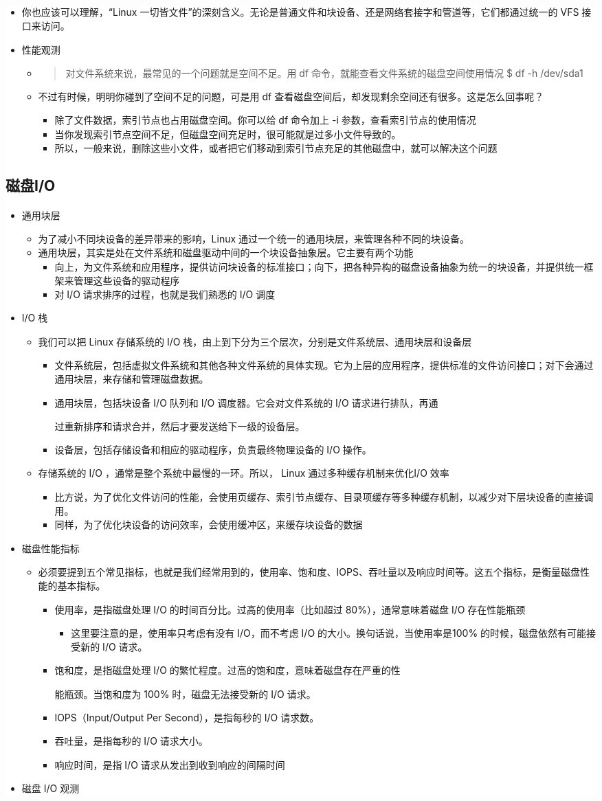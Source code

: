 - 你也应该可以理解，“Linux 一切皆文件”的深刻含义。无论是普通文件和块设备、还是网络套接字和管道等，它们都通过统一的 VFS 接口来访问。

- 性能观测

  - > 对文件系统来说，最常见的一个问题就是空间不足。用 df 命令，就能查看文件系统的磁盘空间使用情况
    > 	 $ df  -h /dev/sda1

  - 不过有时候，明明你碰到了空间不足的问题，可是用 df 查看磁盘空间后，却发现剩余空间还有很多。这是怎么回事呢？

    - 除了文件数据，索引节点也占用磁盘空间。你可以给 df 命令加上 -i 参数，查看索引节点的使用情况
    - 当你发现索引节点空间不足，但磁盘空间充足时，很可能就是过多小文件导致的。
    - 所以，一般来说，删除这些小文件，或者把它们移动到索引节点充足的其他磁盘中，就可以解决这个问题







## 磁盘I/O

- 通用块层

  - 为了减小不同块设备的差异带来的影响，Linux 通过一个统一的通用块层，来管理各种不同的块设备。
  - 通用块层，其实是处在文件系统和磁盘驱动中间的一个块设备抽象层。它主要有两个功能
    - 向上，为文件系统和应用程序，提供访问块设备的标准接口；向下，把各种异构的磁盘设备抽象为统一的块设备，并提供统一框架来管理这些设备的驱动程序
    - 对 I/O 请求排序的过程，也就是我们熟悉的 I/O 调度

- I/O 栈

  - 我们可以把 Linux 存储系统的 I/O 栈，由上到下分为三个层次，分别是文件系统层、通用块层和设备层

    - 文件系统层，包括虚拟文件系统和其他各种文件系统的具体实现。它为上层的应用程序，提供标准的文件访问接口；对下会通过通用块层，来存储和管理磁盘数据。

    - 通用块层，包括块设备 I/O 队列和 I/O 调度器。它会对文件系统的 I/O 请求进行排队，再通

      过重新排序和请求合并，然后才要发送给下一级的设备层。

    - 设备层，包括存储设备和相应的驱动程序，负责最终物理设备的 I/O 操作。

  - 存储系统的 I/O ，通常是整个系统中最慢的一环。所以， Linux 通过多种缓存机制来优化I/O 效率

    - 比方说，为了优化文件访问的性能，会使用页缓存、索引节点缓存、目录项缓存等多种缓存机制，以减少对下层块设备的直接调用。
    - 同样，为了优化块设备的访问效率，会使用缓冲区，来缓存块设备的数据

- 磁盘性能指标

  - 必须要提到五个常见指标，也就是我们经常用到的，使用率、饱和度、IOPS、吞吐量以及响应时间等。这五个指标，是衡量磁盘性能的基本指标。

    - 使用率，是指磁盘处理 I/O 的时间百分比。过高的使用率（比如超过 80%），通常意味着磁盘 I/O 存在性能瓶颈

      - 这里要注意的是，使用率只考虑有没有 I/O，而不考虑 I/O 的大小。换句话说，当使用率是100% 的时候，磁盘依然有可能接受新的 I/O 请求。

    - 饱和度，是指磁盘处理 I/O 的繁忙程度。过高的饱和度，意味着磁盘存在严重的性

      能瓶颈。当饱和度为 100% 时，磁盘无法接受新的 I/O 请求。

    - IOPS（Input/Output Per Second），是指每秒的 I/O 请求数。

    - 吞吐量，是指每秒的 I/O 请求大小。

    - 响应时间，是指 I/O 请求从发出到收到响应的间隔时间

- 磁盘 I/O 观测

